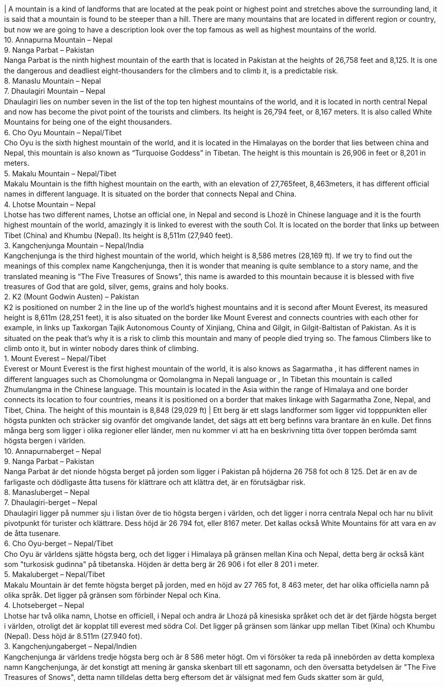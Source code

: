 | A mountain is a kind of landforms that are located at the peak point or highest point and stretches above the surrounding land, it is said that a mountain is found to be steeper than a hill. There are many mountains that are located in different region or country, but now we are going to have a description look over the top famous as well as highest mountains of the world.<br/>10. Annapurna Mountain – Nepal<br/>9. Nanga Parbat – Pakistan<br/>Nanga Parbat is the ninth highest mountain of the earth that is located in Pakistan at the heights of 26,758 feet and 8,125. It is one the dangerous and deadliest eight-thousanders for the climbers and to climb it, is a predictable risk.<br/>8. Manaslu Mountain – Nepal<br/>7. Dhaulagiri Mountain – Nepal<br/>Dhaulagiri lies on number seven in the list of the top ten highest mountains of the world, and it is located in north central Nepal and now has become the pivot point of the tourists and climbers. Its height is 26,794 feet, or 8,167 meters. It is also called White Mountains for being one of the eight thousanders.<br/>6. Cho Oyu Mountain – Nepal/Tibet<br/>Cho Oyu is the sixth highest mountain of the world, and it is located in the Himalayas on the border that lies between china and Nepal, this mountain is also known as “Turquoise Goddess” in Tibetan. The height is this mountain is 26,906 in feet or 8,201 in meters.<br/>5. Makalu Mountain – Nepal/Tibet<br/>Makalu Mountain is the fifth highest mountain on the earth, with an elevation of 27,765feet, 8,463meters, it has different official names in different language. It is situated on the border that connects Nepal and China.<br/>4. Lhotse Mountain – Nepal<br/>Lhotse has two different names, Lhotse an official one, in Nepal and second is Lhozê in Chinese language and it is the fourth highest mountain of the world, amazingly it is linked to everest with the south Col. It is located on the border that links up between Tibet (China) and Khumbu (Nepal). Its height is 8,511m (27,940 feet).<br/>3. Kangchenjunga Mountain – Nepal/India<br/>Kangchenjunga is the third highest mountain of the world, which height is 8,586 metres (28,169 ft). If we try to find out the meanings of this complex name Kangchenjunga, then it is wonder that meaning is quite semblance to a story name, and the translated meaning is “The Five Treasures of Snows”, this name is awarded to this mountain because it is blessed with five treasures of God that are gold, silver, gems, grains and holy books.<br/>2. K2 (Mount Godwin Austen) – Pakistan<br/>K2 is positioned on number 2 in the line up of the world’s highest mountains and it is second after Mount Everest, its measured height is 8,611m (28,251 feet), it is also situated on the border like Mount Everest and connects countries with each other for example, in links up Taxkorgan Tajik Autonomous County of Xinjiang, China and Gilgit, in Gilgit-Baltistan of Pakistan. As it is situated on the peak that’s why it is a risk to climb this mountain and many of people died trying so. The famous Climbers like to climb onto it, but in winter nobody dares think of climbing.<br/>1. Mount Everest – Nepal/Tibet<br/>Everest or Mount Everest is the first highest mountain of the world, it is also knows as Sagarmatha , it has different names in different languages such as Chomolungma or Qomolangma in Nepali language or , In Tibetan this mountain is called Zhumulangma in the Chinese language. This mountain is located in the Asia within the range of Himalaya and one border connects its location to four countries, means it is positioned on a border that makes linkage with Sagarmatha Zone, Nepal, and Tibet, China. The height of this mountain is 8,848 (29,029 ft) | Ett berg är ett slags landformer som ligger vid topppunkten eller högsta punkten och sträcker sig ovanför det omgivande landet, det sägs att ett berg befinns vara brantare än en kulle. Det finns många berg som ligger i olika regioner eller länder, men nu kommer vi att ha en beskrivning titta över toppen berömda samt högsta bergen i världen.<br/>10. Annapurnaberget – Nepal<br/>9. Nanga Parbat – Pakistan<br/>Nanga Parbat är det nionde högsta berget på jorden som ligger i Pakistan på höjderna 26 758 fot och 8 125. Det är en av de farligaste och dödligaste åtta tusens för klättrare och att klättra det, är en förutsägbar risk.<br/>8. Manasluberget – Nepal<br/>7. Dhaulagiri-berget – Nepal<br/>Dhaulagiri ligger på nummer sju i listan över de tio högsta bergen i världen, och det ligger i norra centrala Nepal och har nu blivit pivotpunkt för turister och klättrare. Dess höjd är 26 794 fot, eller 8167 meter. Det kallas också White Mountains för att vara en av de åtta tusenare.<br/>6. Cho Oyu-berget – Nepal/Tibet<br/>Cho Oyu är världens sjätte högsta berg, och det ligger i Himalaya på gränsen mellan Kina och Nepal, detta berg är också känt som "turkosisk gudinna" på tibetanska. Höjden är detta berg är 26 906 i fot eller 8 201 i meter.<br/>5. Makaluberget – Nepal/Tibet<br/>Makalu Mountain är det femte högsta berget på jorden, med en höjd av 27 765 fot, 8 463 meter, det har olika officiella namn på olika språk. Det ligger på gränsen som förbinder Nepal och Kina.<br/>4. Lhotseberget – Nepal<br/>Lhotse har två olika namn, Lhotse en officiell, i Nepal och andra är Lhozá på kinesiska språket och det är det fjärde högsta berget i världen, otroligt det är kopplat till everest med södra Col. Det ligger på gränsen som länkar upp mellan Tibet (Kina) och Khumbu (Nepal). Dess höjd är 8.511m (27.940 fot).<br/>3. Kangchenjungaberget – Nepal/Indien<br/>Kangchenjunga är världens tredje högsta berg och är 8 586 meter högt. Om vi försöker ta reda på innebörden av detta komplexa namn Kangchenjunga, är det konstigt att mening är ganska skenbart till ett sagonamn, och den översatta betydelsen är "The Five Treasures of Snows", detta namn tilldelas detta berg eftersom det är välsignat med fem Guds skatter som är guld,